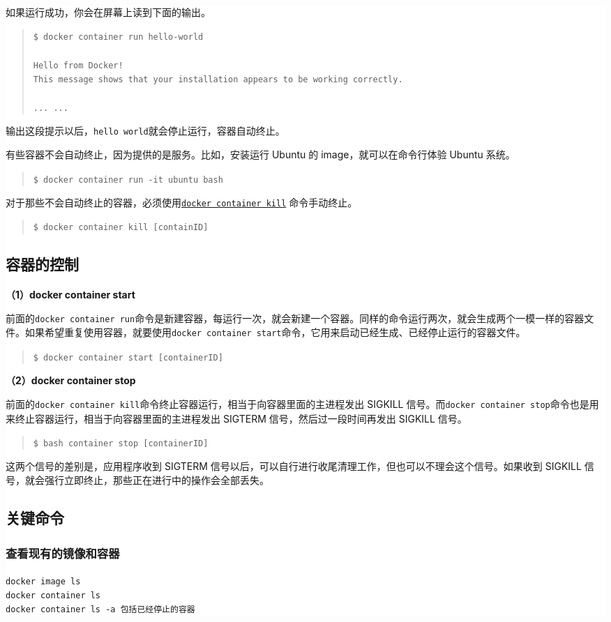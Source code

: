 如果运行成功，你会在屏幕上读到下面的输出。

> ```
> $ docker container run hello-world
> 
> Hello from Docker!
> This message shows that your installation appears to be working correctly.
> 
> ... ...
> ```

输出这段提示以后，`hello world`就会停止运行，容器自动终止。

有些容器不会自动终止，因为提供的是服务。比如，安装运行 Ubuntu 的 image，就可以在命令行体验 Ubuntu 系统。

> ```
> $ docker container run -it ubuntu bash
> ```

对于那些不会自动终止的容器，必须使用[`docker container kill`](https://docs.docker.com/engine/reference/commandline/container_kill/) 命令手动终止。

> ```
> $ docker container kill [containID]
> ```

## 容器的控制

**（1）docker container start**

前面的`docker container run`命令是新建容器，每运行一次，就会新建一个容器。同样的命令运行两次，就会生成两个一模一样的容器文件。如果希望重复使用容器，就要使用`docker container start`命令，它用来启动已经生成、已经停止运行的容器文件。

> ```
> $ docker container start [containerID]
> ```

**（2）docker container stop**

前面的`docker container kill`命令终止容器运行，相当于向容器里面的主进程发出 SIGKILL 信号。而`docker container stop`命令也是用来终止容器运行，相当于向容器里面的主进程发出 SIGTERM 信号，然后过一段时间再发出 SIGKILL 信号。

> ```
> $ bash container stop [containerID]
> ```

这两个信号的差别是，应用程序收到 SIGTERM 信号以后，可以自行进行收尾清理工作，但也可以不理会这个信号。如果收到 SIGKILL 信号，就会强行立即终止，那些正在进行中的操作会全部丢失。

## 关键命令

### 查看现有的镜像和容器

```docker
docker image ls
docker container ls
docker container ls -a 包括已经停止的容器
```
